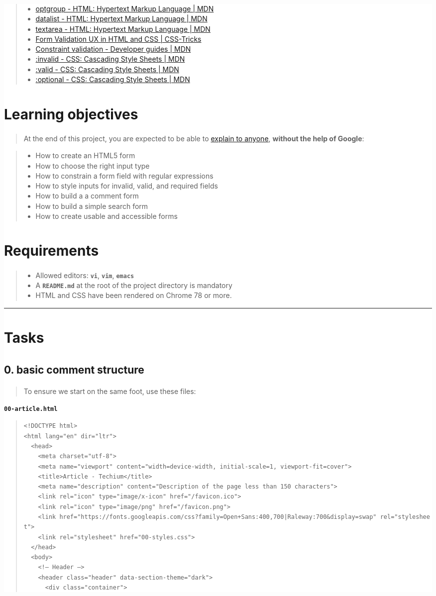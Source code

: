 > -   [optgroup - HTML: Hypertext Markup Language | MDN](https://developer.mozilla.org/en-US/docs/Web/HTML/Element/optgroup "optgroup - HTML: Hypertext Markup Language | MDN")
> -   [datalist - HTML: Hypertext Markup Language | MDN](https://developer.mozilla.org/en-US/docs/Web/HTML/Element/datalist "datalist - HTML: Hypertext Markup Language | MDN")
> -   [textarea - HTML: Hypertext Markup Language | MDN](https://developer.mozilla.org/en-US/docs/Web/HTML/Element/textarea "textarea - HTML: Hypertext Markup Language | MDN")
> -   [Form Validation UX in HTML and CSS | CSS-Tricks](https://css-tricks.com/form-validation-ux-html-css/ "Form Validation UX in HTML and CSS | CSS-Tricks")
> -   [Constraint validation - Developer guides | MDN](https://developer.mozilla.org/en-US/docs/Web/HTML/Constraint_validation "Constraint validation - Developer guides | MDN")
> -   [:invalid - CSS: Cascading Style Sheets | MDN](https://developer.mozilla.org/en-US/docs/Web/CSS/:invalid ":invalid - CSS: Cascading Style Sheets | MDN")
> -   [:valid - CSS: Cascading Style Sheets | MDN](https://developer.mozilla.org/en-US/docs/Web/CSS/:valid ":valid - CSS: Cascading Style Sheets | MDN")
> -   [:optional - CSS: Cascading Style Sheets | MDN](https://developer.mozilla.org/en-US/docs/Web/CSS/:optional ":optional - CSS: Cascading Style Sheets | MDN")

# Learning objectives
> At the end of this project, you are expected to be able to [explain to anyone](https://fs.blog/feynman-learning-technique/ "explain to anyone"), **without the help of Google**:

> -   How to create an HTML5 form
> -   How to choose the right input type
> -   How to constrain a form field with regular expressions
> -   How to style inputs for invalid, valid, and required fields
> -   How to build a a comment form
> -   How to build a simple search form
> -   How to create usable and accessible forms

# Requirements
> -   Allowed editors: **`vi`**, **`vim`**, **`emacs`**
> -   A **`README.md`** at the root of the project directory is mandatory
> -   HTML and CSS have been rendered on Chrome 78 or more.

---

# Tasks

## 0\. basic comment structure
> To ensure we start on the same foot, use these files:
> 
**`00-article.html`**
> ```
> <!DOCTYPE html>
> <html lang="en" dir="ltr">
>   <head>
>     <meta charset="utf-8">
>     <meta name="viewport" content="width=device-width, initial-scale=1, viewport-fit=cover">
>     <title>Article - Techium</title>
>     <meta name="description" content="Description of the page less than 150 characters">
>     <link rel="icon" type="image/x-icon" href="/favicon.ico">
>     <link rel="icon" type="image/png" href="/favicon.png">
>     <link href="https://fonts.googleapis.com/css?family=Open+Sans:400,700|Raleway:700&display=swap" rel="stylesheet">
>     <link rel="stylesheet" href="00-styles.css">
>   </head>
>   <body>
>     <!– Header –>
>     <header class="header" data-section-theme="dark">
>       <div class="container">